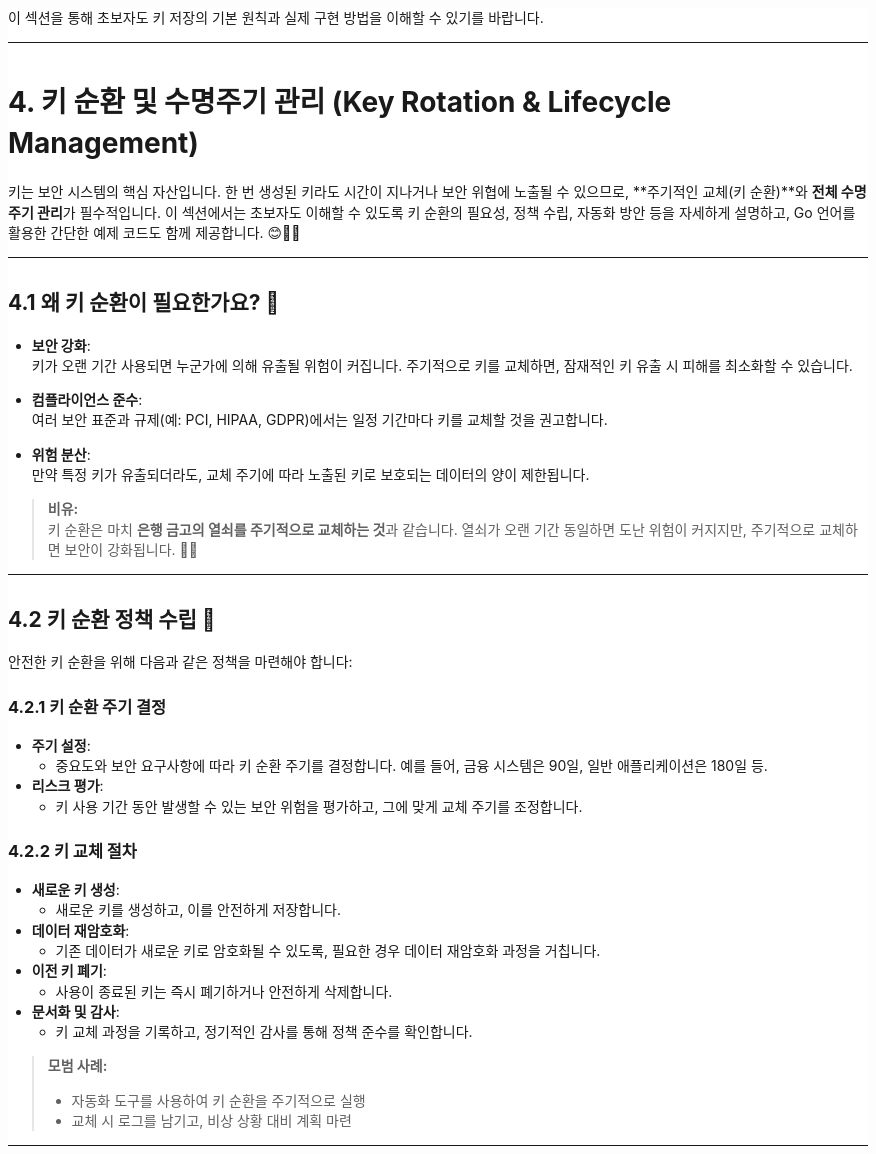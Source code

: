 이 섹션을 통해 초보자도 키 저장의 기본 원칙과 실제 구현 방법을 이해할 수 있기를 바랍니다.  

---

# 4. 키 순환 및 수명주기 관리 (Key Rotation & Lifecycle Management)

키는 보안 시스템의 핵심 자산입니다. 한 번 생성된 키라도 시간이 지나거나 보안 위협에 노출될 수 있으므로, **주기적인 교체(키 순환)**와 **전체 수명주기 관리**가 필수적입니다. 이 섹션에서는 초보자도 이해할 수 있도록 키 순환의 필요성, 정책 수립, 자동화 방안 등을 자세하게 설명하고, Go 언어를 활용한 간단한 예제 코드도 함께 제공합니다. 😊🔄🔑

---

## 4.1 왜 키 순환이 필요한가요? 🤔

- **보안 강화**:  
  키가 오랜 기간 사용되면 누군가에 의해 유출될 위험이 커집니다. 주기적으로 키를 교체하면, 잠재적인 키 유출 시 피해를 최소화할 수 있습니다.
  
- **컴플라이언스 준수**:  
  여러 보안 표준과 규제(예: PCI, HIPAA, GDPR)에서는 일정 기간마다 키를 교체할 것을 권고합니다.
  
- **위험 분산**:  
  만약 특정 키가 유출되더라도, 교체 주기에 따라 노출된 키로 보호되는 데이터의 양이 제한됩니다.

> **비유:**  
> 키 순환은 마치 **은행 금고의 열쇠를 주기적으로 교체하는 것**과 같습니다. 열쇠가 오랜 기간 동일하면 도난 위험이 커지지만, 주기적으로 교체하면 보안이 강화됩니다. 🔐🔄

---

## 4.2 키 순환 정책 수립 🔧

안전한 키 순환을 위해 다음과 같은 정책을 마련해야 합니다:

### 4.2.1 키 순환 주기 결정
- **주기 설정**:  
  - 중요도와 보안 요구사항에 따라 키 순환 주기를 결정합니다. 예를 들어, 금융 시스템은 90일, 일반 애플리케이션은 180일 등.
- **리스크 평가**:  
  - 키 사용 기간 동안 발생할 수 있는 보안 위험을 평가하고, 그에 맞게 교체 주기를 조정합니다.

### 4.2.2 키 교체 절차
- **새로운 키 생성**:  
  - 새로운 키를 생성하고, 이를 안전하게 저장합니다.
- **데이터 재암호화**:  
  - 기존 데이터가 새로운 키로 암호화될 수 있도록, 필요한 경우 데이터 재암호화 과정을 거칩니다.
- **이전 키 폐기**:  
  - 사용이 종료된 키는 즉시 폐기하거나 안전하게 삭제합니다.
- **문서화 및 감사**:  
  - 키 교체 과정을 기록하고, 정기적인 감사를 통해 정책 준수를 확인합니다.

> **모범 사례:**  
> - 자동화 도구를 사용하여 키 순환을 주기적으로 실행  
> - 교체 시 로그를 남기고, 비상 상황 대비 계획 마련

---